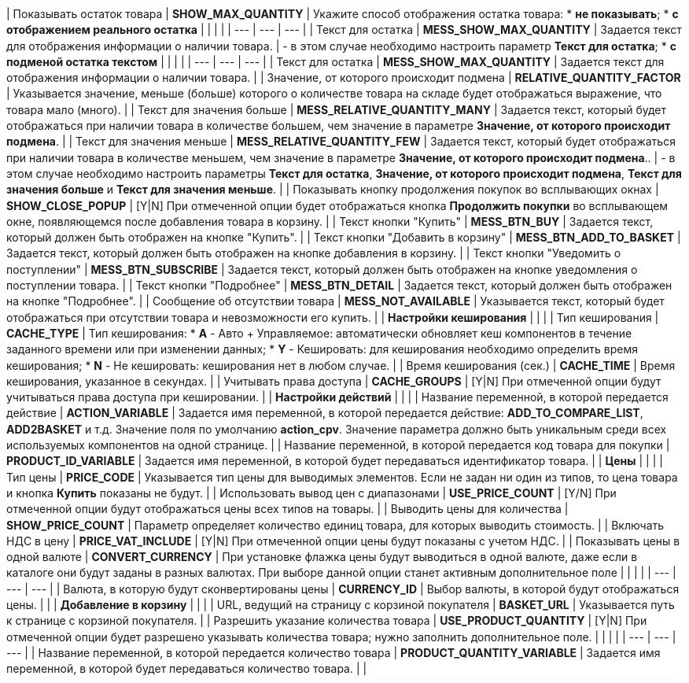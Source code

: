 | Показывать остаток товара | **SHOW\_MAX\_QUANTITY** | Укажите способ отображения остатка товара:  * **не показывать**; * **с отображением реального остатка**       |  |  |  |   | --- | --- | --- |   | Текст для остатка | **MESS\_SHOW\_MAX\_QUANTITY** | Задается текст для отображения информации о наличии товара. |    - в этом случае необходимо настроить параметр **Текст для остатка**; * **с подменой остатка текстом**       |  |  |  |   | --- | --- | --- |   | Текст для остатка | **MESS\_SHOW\_MAX\_QUANTITY** | Задается текст для отображения информации о наличии товара. |   | Значение, от которого происходит подмена | **RELATIVE\_QUANTITY\_FACTOR** | Указывается значение, меньше (больше) которого о количестве товара на складе будет отображаться выражение, что товара мало (много). |   | Текст для значения больше | **MESS\_RELATIVE\_QUANTITY\_MANY** | Задается текст, который будет отображаться при наличии товара в количестве большем, чем значение в параметре **Значение, от которого происходит подмена**. |   | Текст для значения меньше | **MESS\_RELATIVE\_QUANTITY\_FEW** | Задается текст, который будет отображаться при наличии товара в количестве меньшем, чем значение в параметре **Значение, от которого происходит подмена**.. |    - в этом случае необходимо настроить параметры **Текст для остатка**, **Значение, от которого происходит подмена**, **Текст для значения больше** и **Текст для значения меньше**. |
| Показывать кнопку продолжения покупок во всплывающих окнах | **SHOW\_CLOSE\_POPUP** | [Y|N] При отмеченной опции будет отображаться кнопка **Продолжить покупки** во всплывающем окне, появляющемся после добавления товара в корзину. |
| Текст кнопки "Купить" | **MESS\_BTN\_BUY** | Задается текст, который должен быть отображен на кнопке "Купить". |
| Текст кнопки "Добавить в корзину" | **MESS\_BTN\_ADD\_TO\_BASKET** | Задается текст, который должен быть отображен на кнопке добавления в корзину. |
| Текст кнопки "Уведомить о поступлении" | **MESS\_BTN\_SUBSCRIBE** | Задается текст, который должен быть отображен на кнопке уведомления о поступлении товара. |
| Текст кнопки "Подробнее" | **MESS\_BTN\_DETAIL** | Задается текст, который должен быть отображен на кнопке "Подробнее". |
| Сообщение об отсутствии товара | **MESS\_NOT\_AVAILABLE** | Указывается текст, который будет отображаться при отсутствии товара и невозможности его купить. |
| **Настройки кеширования** | | |
| Тип кеширования | **CACHE\_TYPE** | Тип кеширования:  * **A** - Авто + Управляемое: автоматически обновляет кеш компонентов в течение заданного времени или при изменении данных; * **Y** - Кешировать: для кеширования необходимо определить время кеширования; * **N** - Не кешировать: кеширования нет в любом случае. |
| Время кеширования (сек.) | **CACHE\_TIME** | Время кеширования, указанное в секундах. |
| Учитывать права доступа | **CACHE\_GROUPS** | [Y|N] При отмеченной опции будут учитываться права доступа при кешировании. |
| **Настройки действий** | | |
| Название переменной, в которой передается действие | **ACTION\_VARIABLE** | Задается имя переменной, в которой передается действие: **ADD\_TO\_COMPARE\_LIST**, **ADD2BASKET** и т.д. Значение поля по умолчанию **action\_cpv**. Значение параметра должно быть уникальным среди всех используемых компонентов на одной странице. |
| Название переменной, в которой передается код товара для покупки | **PRODUCT\_ID\_VARIABLE** | Задается имя переменной, в которой будет передаваться идентификатор товара. |
| **Цены** | | |
| Тип цены | **PRICE\_CODE** | Указывается тип цены для выводимых элементов. Если не задан ни один из типов, то цена товара и кнопка **Купить** показаны не будут. |
| Использовать вывод цен с диапазонами | **USE\_PRICE\_COUNT** | [Y/N] При отмеченной опции будут отображаться цены всех типов на товары. |
| Выводить цены для количества | **SHOW\_PRICE\_COUNT** | Параметр определяет количество единиц товара, для которых выводить стоимость. |
| Включать НДС в цену | **PRICE\_VAT\_INCLUDE** | [Y|N] При отмеченной опции цены будут показаны с учетом НДС. |
| Показывать цены в одной валюте | **CONVERT\_CURRENCY** | При установке флажка цены будут выводиться в одной валюте, даже если в каталоге они будут заданы в разных валютах. При выборе данной опции станет активным дополнительное поле     |  |  |  | | --- | --- | --- | | Валюта, в которую будут сконвертированы цены | **CURRENCY\_ID** | Выбор валюты, в которой будут отображаться цены. | |
| **Добавление в корзину** | | |
| URL, ведущий на страницу с корзиной покупателя | **BASKET\_URL** | Указывается путь к странице с корзиной покупателя. |
| Разрешить указание количества товара | **USE\_PRODUCT\_QUANTITY** | [Y|N] При отмеченной опции будет разрешено указывать количества товара; нужно заполнить дополнительное поле.     |  |  |  | | --- | --- | --- | | Название переменной, в которой передается количество товара | **PRODUCT\_QUANTITY\_VARIABLE** | Задается имя переменной, в которой будет передаваться количество товара. | |